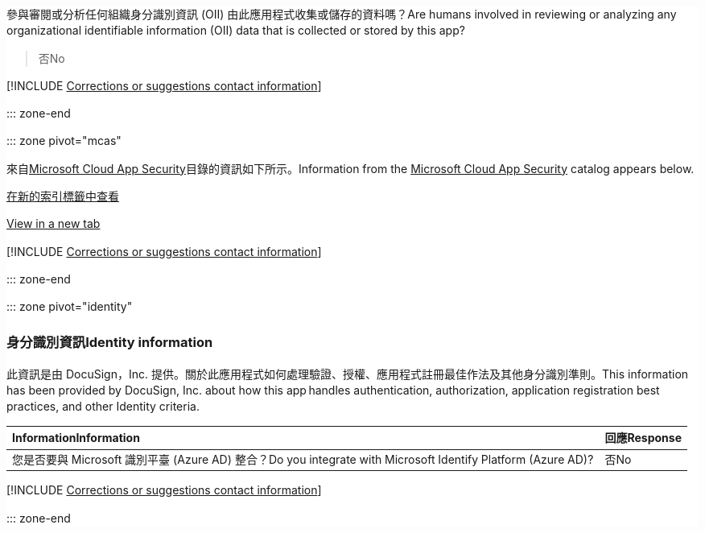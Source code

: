 <span data-ttu-id="171ff-144">參與審閱或分析任何組織身分識別資訊 (OII) 由此應用程式收集或儲存的資料嗎？</span><span class="sxs-lookup"><span data-stu-id="171ff-144">Are humans involved in reviewing or analyzing any organizational identifiable information (OII) data that is collected or stored by this app?</span></span>

><span data-ttu-id="171ff-145">否</span><span class="sxs-lookup"><span data-stu-id="171ff-145">No</span></span>

[!INCLUDE [Corrections or suggestions contact information](../includes/corrections-or-suggestions.md)]

::: zone-end

::: zone pivot="mcas"

<span data-ttu-id="171ff-146">來自[Microsoft Cloud App Security](https://www.microsoft.com/enterprise-mobility-security/cloud-app-security)目錄的資訊如下所示。</span><span class="sxs-lookup"><span data-stu-id="171ff-146">Information from the [Microsoft Cloud App Security](https://www.microsoft.com/enterprise-mobility-security/cloud-app-security) catalog appears below.</span></span>

<iframe height='1020' title='<span data-ttu-id="171ff-147">Microsoft Cloud App Security資訊</span><span class="sxs-lookup"><span data-stu-id="171ff-147">Microsoft Cloud App Security Information</span></span>' src='https://appmcasinfoprod.azurewebsites.net/#/dashboard/10026' frameborder='no' style='width: 100%;'></iframe><span data-ttu-id="171ff-148">

<a href="https://appmcasinfoprod.azurewebsites.net/#/dashboard/10026" target="_blank">在新的索引標籤中查看</a></span><span class="sxs-lookup"><span data-stu-id="171ff-148">

<a href="https://appmcasinfoprod.azurewebsites.net/#/dashboard/10026" target="_blank">View in a new tab</a></span></span>

[!INCLUDE [Corrections or suggestions contact information](../includes/corrections-or-suggestions.md)]

::: zone-end

::: zone pivot="identity"

### <a name="identity-information"></a><span data-ttu-id="171ff-149">身分識別資訊</span><span class="sxs-lookup"><span data-stu-id="171ff-149">Identity information</span></span>

<span data-ttu-id="171ff-150">此資訊是由 DocuSign，Inc. 提供。關於此應用程式如何處理驗證、授權、應用程式註冊最佳作法及其他身分識別準則。</span><span class="sxs-lookup"><span data-stu-id="171ff-150">This information has been provided by DocuSign, Inc. about how this app handles authentication, authorization, application registration best practices, and other Identity criteria.</span></span>

| <span data-ttu-id="171ff-151">**Information**</span><span class="sxs-lookup"><span data-stu-id="171ff-151">**Information**</span></span> | <span data-ttu-id="171ff-152">**回應**</span><span class="sxs-lookup"><span data-stu-id="171ff-152">**Response**</span></span> |
|:----------------|:-------------|
| <span data-ttu-id="171ff-153">您是否要與 Microsoft 識別平臺 (Azure AD) 整合？</span><span class="sxs-lookup"><span data-stu-id="171ff-153">Do you integrate with Microsoft Identify Platform (Azure AD)?</span></span>  | <span data-ttu-id="171ff-154">否</span><span class="sxs-lookup"><span data-stu-id="171ff-154">No</span></span> |

[!INCLUDE [Corrections or suggestions contact information](../includes/corrections-or-suggestions.md)]

::: zone-end
